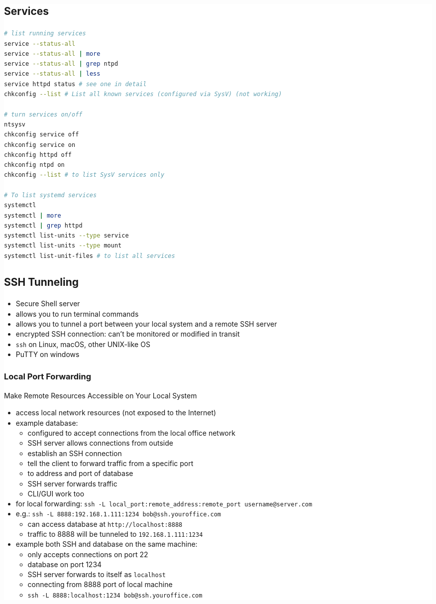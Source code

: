 ## Services
```bash
# list running services
service --status-all
service --status-all | more
service --status-all | grep ntpd
service --status-all | less
service httpd status # see one in detail
chkconfig --list # List all known services (configured via SysV) (not working)

# turn services on/off
ntsysv 
chkconfig service off
chkconfig service on
chkconfig httpd off
chkconfig ntpd on
chkconfig --list # to list SysV services only

# To list systemd services 
systemctl
systemctl | more
systemctl | grep httpd
systemctl list-units --type service
systemctl list-units --type mount
systemctl list-unit-files # to list all services
```

## SSH Tunneling
- Secure Shell server
- allows you to run terminal commands
- allows you to tunnel a port between your local system and a remote SSH server
- encrypted SSH connection: can’t be monitored or modified in transit
- `ssh` on Linux, macOS, other UNIX-like OS
- PuTTY on windows

### Local Port Forwarding
Make Remote Resources Accessible on Your Local System
- access local network resources (not exposed to the Internet)
- example database:
  - configured to accept connections from the local office network
  - SSH server allows connections from outside
  - establish an SSH connection
  - tell the client to forward traffic from a specific port
  - to address and port of database
  - SSH server forwards traffic
  - CLI/GUI work too
- for local forwarding:
`ssh -L local_port:remote_address:remote_port username@server.com`
- e.g.: `ssh -L 8888:192.168.1.111:1234 bob@ssh.youroffice.com`
  - can access database at `http://localhost:8888`
  - traffic to 8888 will be tunneled to `192.168.1.111:1234`
- example both SSH and database on the same machine:
  - only accepts connections on port 22
  - database on port 1234
  - SSH server forwards to itself as `localhost`
  - connecting from 8888 port of local machine
  - `ssh -L 8888:localhost:1234 bob@ssh.youroffice.com`
